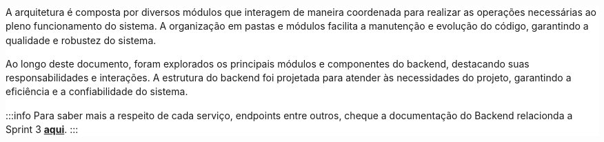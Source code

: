 A arquitetura é composta por diversos módulos que interagem de maneira coordenada para realizar as operações necessárias ao pleno funcionamento do sistema. A organização em pastas e módulos facilita a manutenção e evolução do código, garantindo a qualidade e robustez do sistema.

Ao longo deste documento, foram explorados os principais módulos e componentes do backend, destacando suas responsabilidades e interações. A estrutura do backend foi projetada para atender às necessidades do projeto, garantindo a eficiência e a confiabilidade do sistema.

:::info
Para saber mais a respeito de cada serviço, endpoints entre outros, cheque a documentação do Backend relacionda a Sprint 3 [**aqui**](/category/backend).
:::